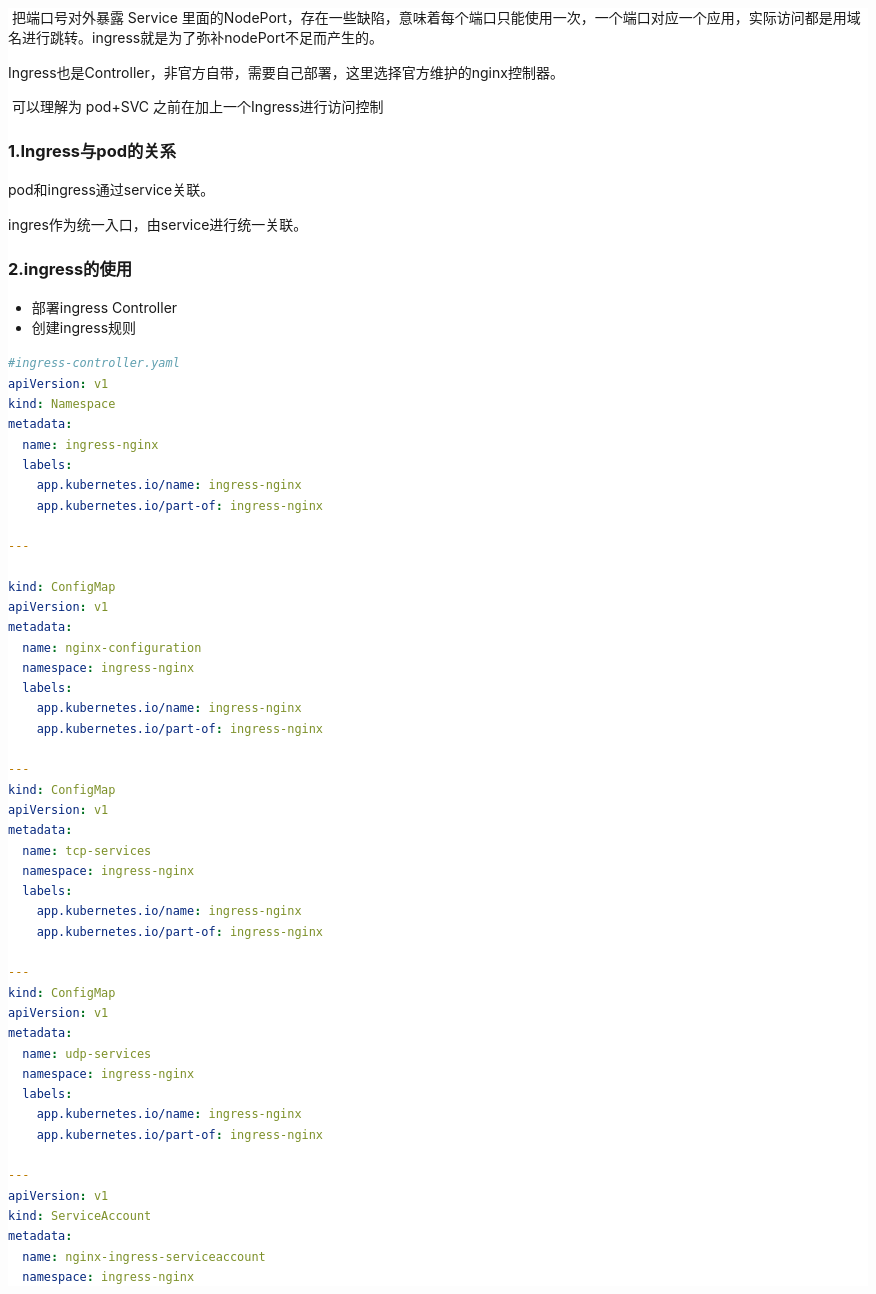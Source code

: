 ​	把端口号对外暴露 Service 里面的NodePort，存在一些缺陷，意味着每个端口只能使用一次，一个端口对应一个应用，实际访问都是用域名进行跳转。ingress就是为了弥补nodePort不足而产生的。

​	Ingress也是Controller，非官方自带，需要自己部署，这里选择官方维护的nginx控制器。

​	可以理解为 pod+SVC 之前在加上一个Ingress进行访问控制

### 1.Ingress与pod的关系

pod和ingress通过service关联。

ingres作为统一入口，由service进行统一关联。



### 2.ingress的使用

- 部署ingress Controller
- 创建ingress规则

```yaml
#ingress-controller.yaml
apiVersion: v1
kind: Namespace
metadata:
  name: ingress-nginx
  labels:
    app.kubernetes.io/name: ingress-nginx
    app.kubernetes.io/part-of: ingress-nginx

---

kind: ConfigMap
apiVersion: v1
metadata:
  name: nginx-configuration
  namespace: ingress-nginx
  labels:
    app.kubernetes.io/name: ingress-nginx
    app.kubernetes.io/part-of: ingress-nginx

---
kind: ConfigMap
apiVersion: v1
metadata:
  name: tcp-services
  namespace: ingress-nginx
  labels:
    app.kubernetes.io/name: ingress-nginx
    app.kubernetes.io/part-of: ingress-nginx

---
kind: ConfigMap
apiVersion: v1
metadata:
  name: udp-services
  namespace: ingress-nginx
  labels:
    app.kubernetes.io/name: ingress-nginx
    app.kubernetes.io/part-of: ingress-nginx

---
apiVersion: v1
kind: ServiceAccount
metadata:
  name: nginx-ingress-serviceaccount
  namespace: ingress-nginx
```